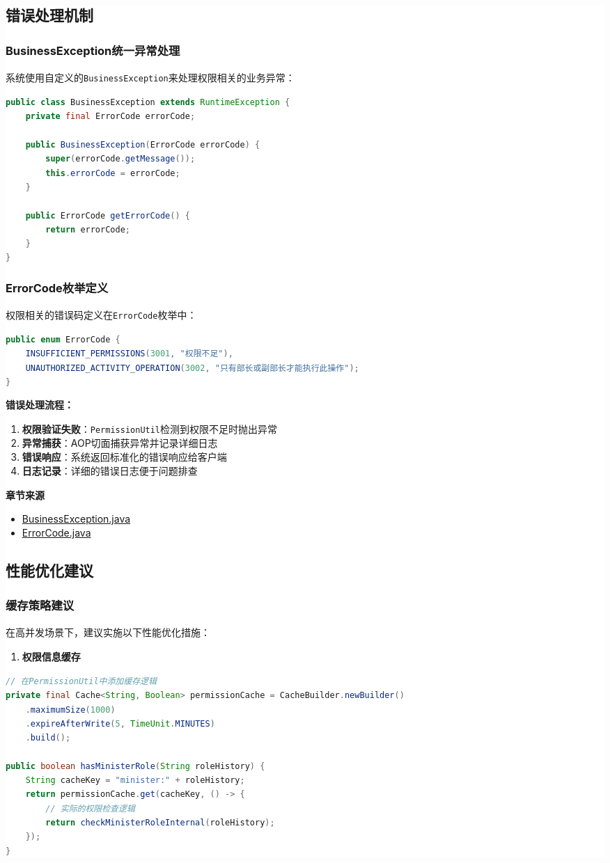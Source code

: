 ## 错误处理机制

### BusinessException统一异常处理

系统使用自定义的`BusinessException`来处理权限相关的业务异常：

```java
public class BusinessException extends RuntimeException {
    private final ErrorCode errorCode;
    
    public BusinessException(ErrorCode errorCode) {
        super(errorCode.getMessage());
        this.errorCode = errorCode;
    }
    
    public ErrorCode getErrorCode() {
        return errorCode;
    }
}
```

### ErrorCode枚举定义

权限相关的错误码定义在`ErrorCode`枚举中：

```java
public enum ErrorCode {
    INSUFFICIENT_PERMISSIONS(3001, "权限不足"),
    UNAUTHORIZED_ACTIVITY_OPERATION(3002, "只有部长或副部长才能执行此操作");
}
```

**错误处理流程：**
1. **权限验证失败**：`PermissionUtil`检测到权限不足时抛出异常
2. **异常捕获**：AOP切面捕获异常并记录详细日志
3. **错误响应**：系统返回标准化的错误响应给客户端
4. **日志记录**：详细的错误日志便于问题排查

**章节来源**
- [BusinessException.java](file://src/main/java/com/redmoon2333/exception/BusinessException.java#L1-L24)
- [ErrorCode.java](file://src/main/java/com/redmoon2333/exception/ErrorCode.java#L1-L77)

## 性能优化建议

### 缓存策略建议

在高并发场景下，建议实施以下性能优化措施：

1. **权限信息缓存**
```java
// 在PermissionUtil中添加缓存逻辑
private final Cache<String, Boolean> permissionCache = CacheBuilder.newBuilder()
    .maximumSize(1000)
    .expireAfterWrite(5, TimeUnit.MINUTES)
    .build();

public boolean hasMinisterRole(String roleHistory) {
    String cacheKey = "minister:" + roleHistory;
    return permissionCache.get(cacheKey, () -> {
        // 实际的权限检查逻辑
        return checkMinisterRoleInternal(roleHistory);
    });
}
```
